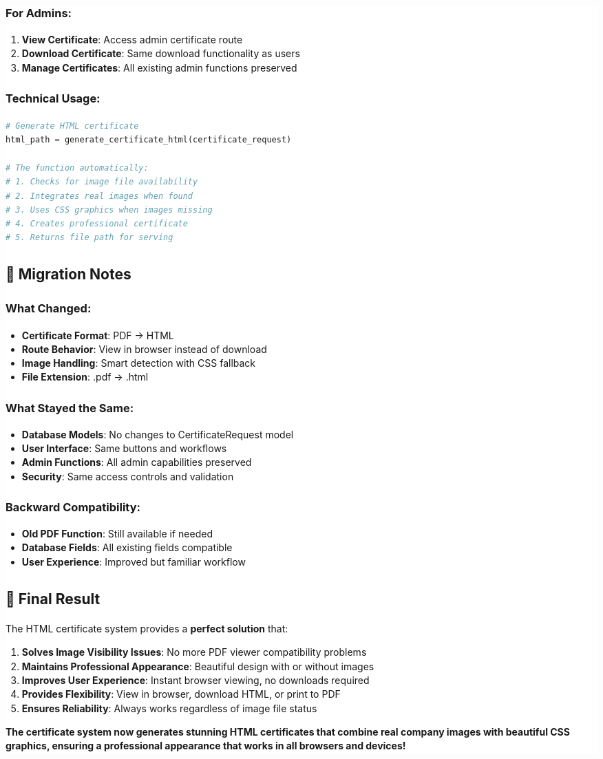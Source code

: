 ### **For Admins:**
1. **View Certificate**: Access admin certificate route 
2. **Download Certificate**: Same download functionality as users
3. **Manage Certificates**: All existing admin functions preserved

### **Technical Usage:**
```python
# Generate HTML certificate
html_path = generate_certificate_html(certificate_request)

# The function automatically:
# 1. Checks for image file availability
# 2. Integrates real images when found
# 3. Uses CSS graphics when images missing
# 4. Creates professional certificate
# 5. Returns file path for serving
```

## 🎯 **Migration Notes**

### **What Changed:**
- **Certificate Format**: PDF → HTML
- **Route Behavior**: View in browser instead of download
- **Image Handling**: Smart detection with CSS fallback
- **File Extension**: .pdf → .html

### **What Stayed the Same:**
- **Database Models**: No changes to CertificateRequest model
- **User Interface**: Same buttons and workflows
- **Admin Functions**: All admin capabilities preserved
- **Security**: Same access controls and validation

### **Backward Compatibility:**
- **Old PDF Function**: Still available if needed
- **Database Fields**: All existing fields compatible
- **User Experience**: Improved but familiar workflow

## 🎉 **Final Result**

The HTML certificate system provides a **perfect solution** that:

1. **Solves Image Visibility Issues**: No more PDF viewer compatibility problems
2. **Maintains Professional Appearance**: Beautiful design with or without images
3. **Improves User Experience**: Instant browser viewing, no downloads required
4. **Provides Flexibility**: View in browser, download HTML, or print to PDF
5. **Ensures Reliability**: Always works regardless of image file status

**The certificate system now generates stunning HTML certificates that combine real company images with beautiful CSS graphics, ensuring a professional appearance that works in all browsers and devices!**
